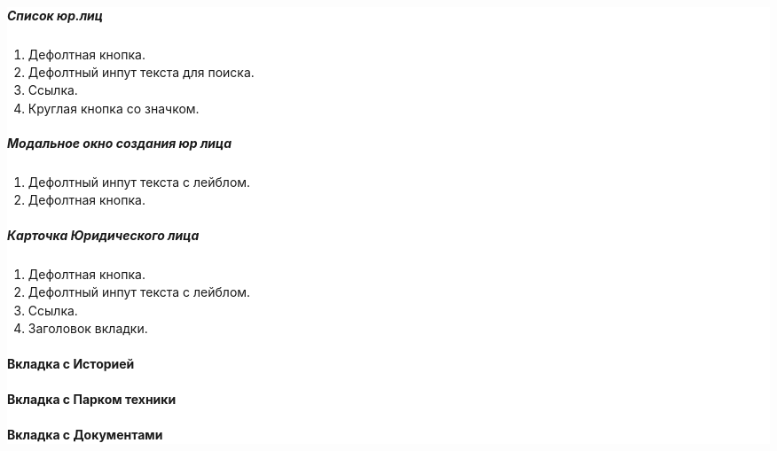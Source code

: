 ##### Список юр.лиц
1. Дефолтная кнопка.
1. Дефолтный инпут текста для поиска.
1. Ссылка.
1. Круглая кнопка со значком.

##### Модальное окно создания юр лица
1. Дефолтный инпут текста с лейблом.
1. Дефолтная кнопка.

##### Карточка Юридического лица
1. Дефолтная кнопка.
1. Дефолтный инпут текста с лейблом.
1. Ссылка.
1. Заголовок вкладки.

#### Вкладка с Историей
#### Вкладка с Парком техники
#### Вкладка с Документами
